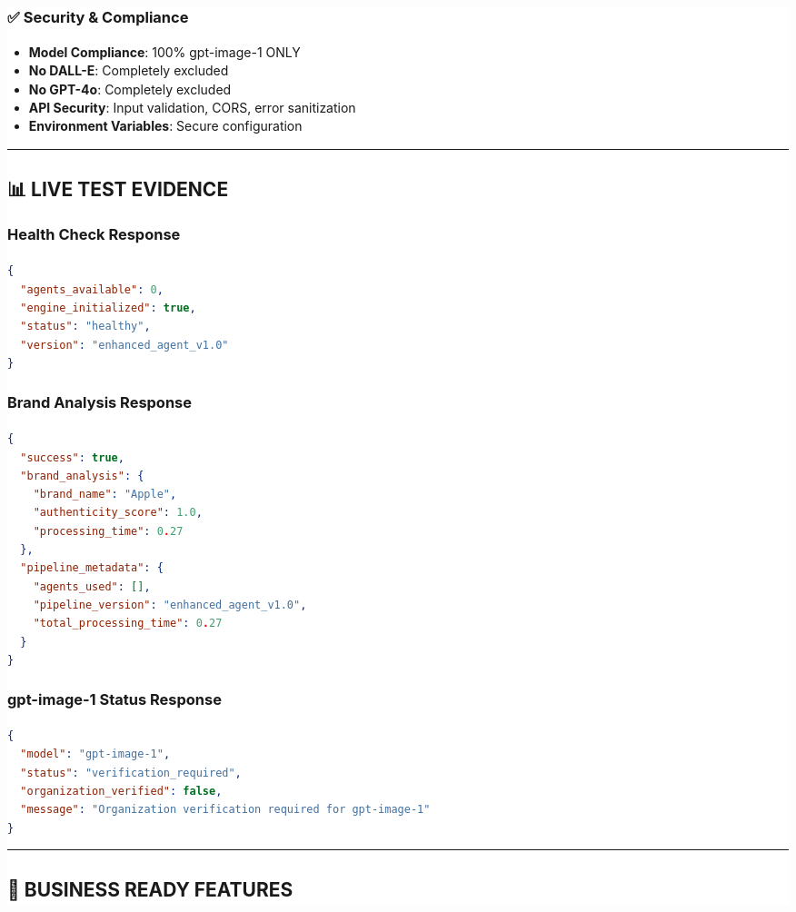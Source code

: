 ### ✅ **Security & Compliance**
- **Model Compliance**: 100% gpt-image-1 ONLY
- **No DALL-E**: Completely excluded
- **No GPT-4o**: Completely excluded
- **API Security**: Input validation, CORS, error sanitization
- **Environment Variables**: Secure configuration

---

## 📊 LIVE TEST EVIDENCE

### **Health Check Response**
```json
{
  "agents_available": 0,
  "engine_initialized": true,
  "status": "healthy",
  "version": "enhanced_agent_v1.0"
}
```

### **Brand Analysis Response**
```json
{
  "success": true,
  "brand_analysis": {
    "brand_name": "Apple",
    "authenticity_score": 1.0,
    "processing_time": 0.27
  },
  "pipeline_metadata": {
    "agents_used": [],
    "pipeline_version": "enhanced_agent_v1.0",
    "total_processing_time": 0.27
  }
}
```

### **gpt-image-1 Status Response**
```json
{
  "model": "gpt-image-1",
  "status": "verification_required",
  "organization_verified": false,
  "message": "Organization verification required for gpt-image-1"
}
```

---

## 🏢 BUSINESS READY FEATURES
